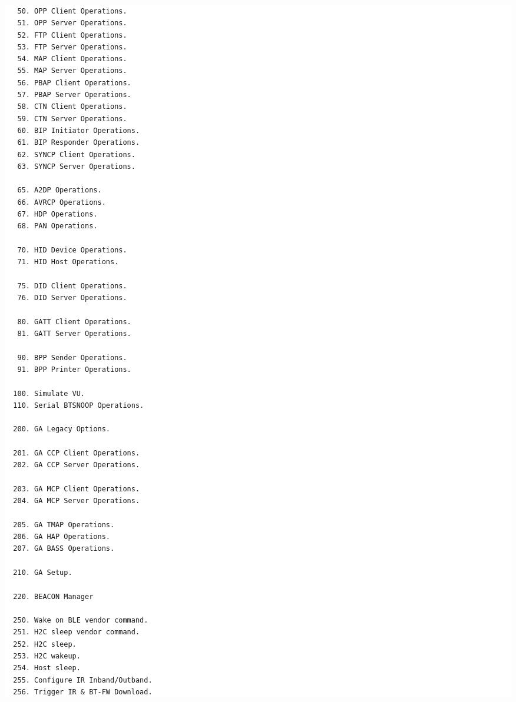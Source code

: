 	   50. OPP Client Operations.
	   51. OPP Server Operations.
	   52. FTP Client Operations.
	   53. FTP Server Operations.
	   54. MAP Client Operations.
	   55. MAP Server Operations.
	   56. PBAP Client Operations.
	   57. PBAP Server Operations.
	   58. CTN Client Operations.
	   59. CTN Server Operations.
	   60. BIP Initiator Operations.
	   61. BIP Responder Operations.
	   62. SYNCP Client Operations.
	   63. SYNCP Server Operations.

	   65. A2DP Operations.
	   66. AVRCP Operations.
	   67. HDP Operations.
	   68. PAN Operations.

	   70. HID Device Operations.
	   71. HID Host Operations.

	   75. DID Client Operations.
	   76. DID Server Operations.

	   80. GATT Client Operations.
	   81. GATT Server Operations.

	   90. BPP Sender Operations.
	   91. BPP Printer Operations.

	  100. Simulate VU.
	  110. Serial BTSNOOP Operations.

	  200. GA Legacy Options.

	  201. GA CCP Client Operations.
	  202. GA CCP Server Operations.

	  203. GA MCP Client Operations.
	  204. GA MCP Server Operations.

	  205. GA TMAP Operations.
	  206. GA HAP Operations.
	  207. GA BASS Operations.

	  210. GA Setup.

	  220. BEACON Manager

	  250. Wake on BLE vendor command.
	  251. H2C sleep vendor command.
	  252. H2C sleep.
	  253. H2C wakeup.
	  254. Host sleep.
	  255. Configure IR Inband/Outband.
	  256. Trigger IR & BT-FW Download.

